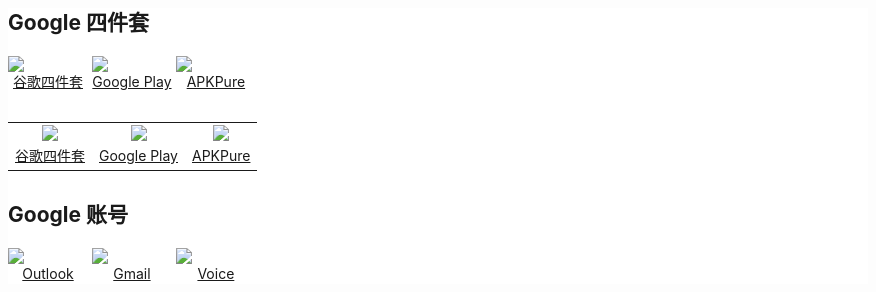 ## Google 四件套

<a href="https://www.ourplay.net/" style="display: inline-block; text-align: center;">
<img src="https://raw.githubusercontent.com/jarocheng0123/beginner_guide/refs/heads/main/png/Google/OurPlay.png" width="80" style="display: block;">
  <span style="display: block;">谷歌四件套</span>
</a>
<a href="https://play.google.com/store/games" style="display: inline-block; text-align: center;">
<img src="https://raw.githubusercontent.com/jarocheng0123/beginner_guide/refs/heads/main/png/Google/GooglePlay.png" width="80" style="display: block;">
  <span style="display: block;">Google Play</span>
</a>
<a href="https://apkpure.com/cn/" style="display: inline-block; text-align: center;">
<img src="https://raw.githubusercontent.com/jarocheng0123/beginner_guide/refs/heads/main/png/Google/APKPure.png" width="80" style="display: block;">
  <span style="display: block;">APKPure</span>
</a>

##


<table>
  <tr>
    <td style="text-align: center;">
      <a href="https://www.ourplay.net/">
        <img src="https://raw.githubusercontent.com/jarocheng0123/beginner_guide/refs/heads/main/png/Google/OurPlay.png" width="80">
        <br>
        <span>谷歌四件套</span>
      </a>
    </td>
    <td style="text-align: center;">
      <a href="https://play.google.com/store/games">
        <img src="https://raw.githubusercontent.com/jarocheng0123/beginner_guide/refs/heads/main/png/Google/GooglePlay.png" width="80">
        <br>
        <span>Google Play</span>
      </a>
    </td>
    <td style="text-align: center;">
      <a href="https://apkpure.com/cn/">
        <img src="https://raw.githubusercontent.com/jarocheng0123/beginner_guide/refs/heads/main/png/Google/APKPure.png" width="80">
        <br>
        <span>APKPure</span>
      </a>
    </td>
  </tr>
</table>

## Google 账号

<a href="https://www.microsoft.com/zh-cn/microsoft-365/outlook/email-and-calendar-software-microsoft-outlook" style="display: inline-block; text-align: center;">
<img src="https://raw.githubusercontent.com/jarocheng0123/beginner_guide/refs/heads/main/png/Google/Outlook.png" width="80" style="display: block;">
  <span style="display: block;">Outlook</span>
</a>
<a href="https://workspace.google.com/intl/zh-CN/gmail/" style="display: inline-block; text-align: center;">
<img src="https://raw.githubusercontent.com/jarocheng0123/beginner_guide/refs/heads/main/png/Google/Gmail.png" width="80" style="display: block;">
  <span style="display: block;">Gmail</span>
</a>
<a href="https://voice.google.com/about" style="display: inline-block; text-align: center;">
<img src="https://raw.githubusercontent.com/jarocheng0123/beginner_guide/refs/heads/main/png/Google/voice.png" width="80" style="display: block;">
  <span style="display: block;">Voice</span>